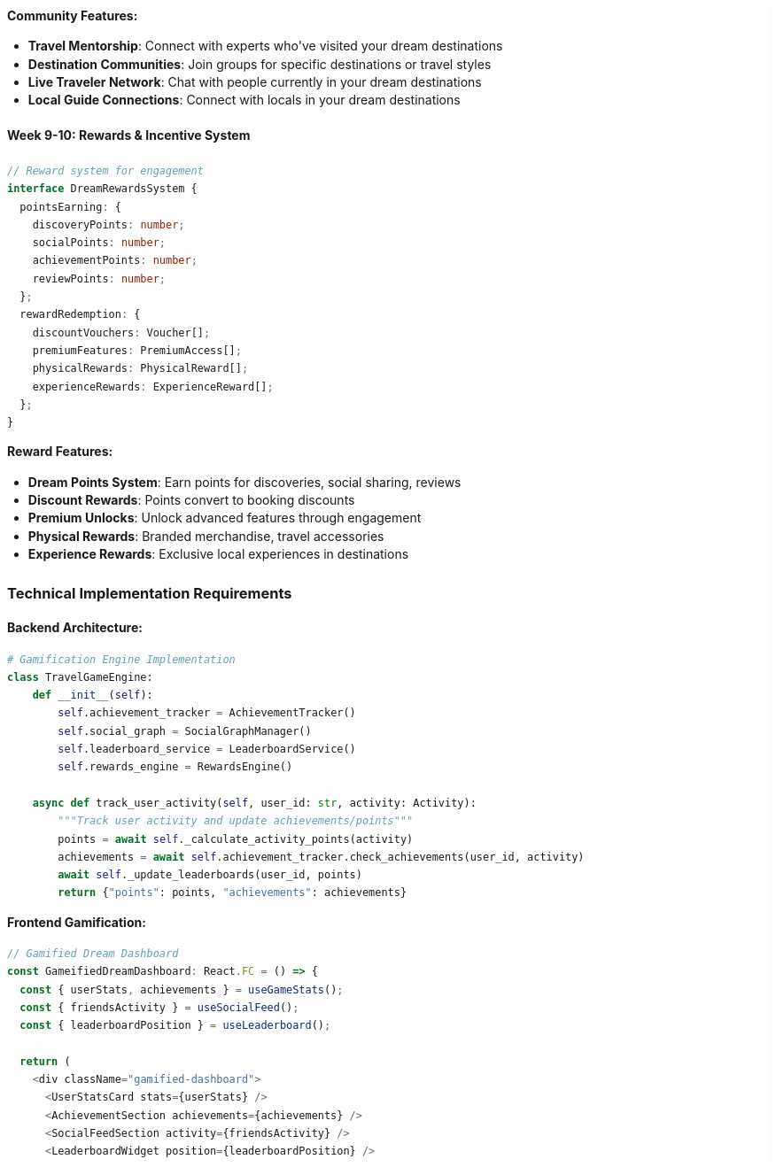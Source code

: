 **Community Features:**
- **Travel Mentorship**: Connect with experts who've visited your dream destinations
- **Destination Communities**: Join groups for specific destinations or travel styles
- **Live Traveler Network**: Chat with people currently in your dream destinations
- **Local Guide Connections**: Connect with locals in your dream destinations

#### **Week 9-10: Rewards & Incentive System**
```typescript
// Reward system for engagement
interface DreamRewardsSystem {
  pointsEarning: {
    discoveryPoints: number;
    socialPoints: number;
    achievementPoints: number;
    reviewPoints: number;
  };
  rewardRedemption: {
    discountVouchers: Voucher[];
    premiumFeatures: PremiumAccess[];
    physicalRewards: PhysicalReward[];
    experienceRewards: ExperienceReward[];
  };
}
```

**Reward Features:**
- **Dream Points System**: Earn points for discoveries, social sharing, reviews
- **Discount Rewards**: Points convert to booking discounts
- **Premium Unlocks**: Unlock advanced features through engagement
- **Physical Rewards**: Branded merchandise, travel accessories
- **Experience Rewards**: Exclusive local experiences in destinations

### **Technical Implementation Requirements**

**Backend Architecture:**
```python
# Gamification Engine Implementation
class TravelGameEngine:
    def __init__(self):
        self.achievement_tracker = AchievementTracker()
        self.social_graph = SocialGraphManager()
        self.leaderboard_service = LeaderboardService()
        self.rewards_engine = RewardsEngine()
    
    async def track_user_activity(self, user_id: str, activity: Activity):
        """Track user activity and update achievements/points"""
        points = await self._calculate_activity_points(activity)
        achievements = await self.achievement_tracker.check_achievements(user_id, activity)
        await self._update_leaderboards(user_id, points)
        return {"points": points, "achievements": achievements}
```

**Frontend Gamification:**
```typescript
// Gamified Dream Dashboard
const GameifiedDreamDashboard: React.FC = () => {
  const { userStats, achievements } = useGameStats();
  const { friendsActivity } = useSocialFeed();
  const { leaderboardPosition } = useLeaderboard();
  
  return (
    <div className="gamified-dashboard">
      <UserStatsCard stats={userStats} />
      <AchievementSection achievements={achievements} />
      <SocialFeedSection activity={friendsActivity} />
      <LeaderboardWidget position={leaderboardPosition} />
```
